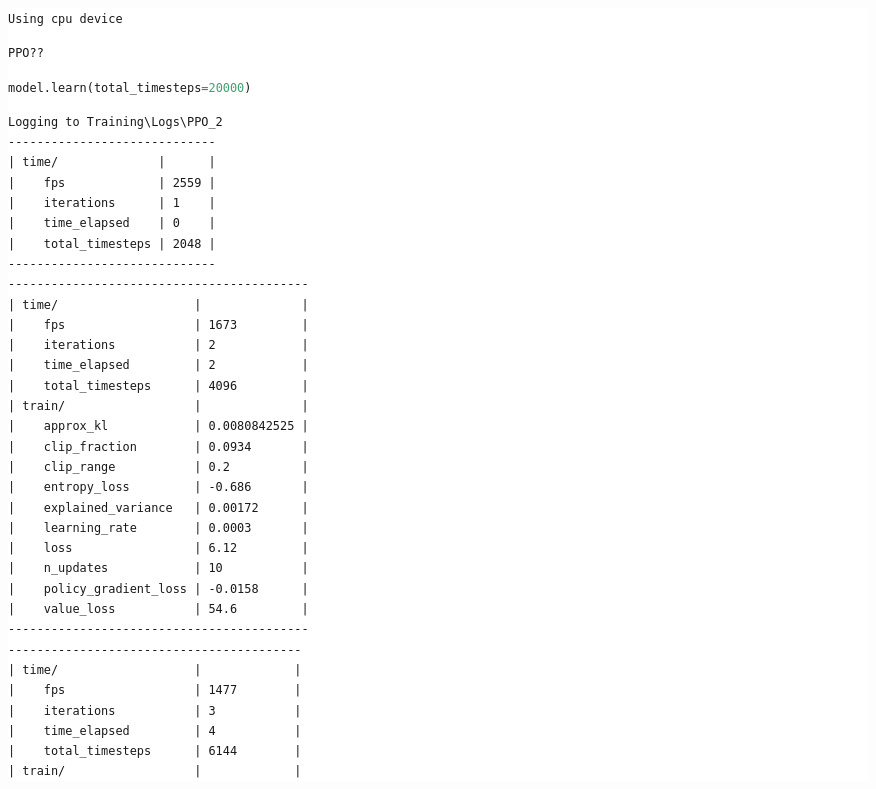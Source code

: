     Using cpu device
    


```python
PPO??
```


```python
model.learn(total_timesteps=20000)
```

    Logging to Training\Logs\PPO_2
    -----------------------------
    | time/              |      |
    |    fps             | 2559 |
    |    iterations      | 1    |
    |    time_elapsed    | 0    |
    |    total_timesteps | 2048 |
    -----------------------------
    ------------------------------------------
    | time/                   |              |
    |    fps                  | 1673         |
    |    iterations           | 2            |
    |    time_elapsed         | 2            |
    |    total_timesteps      | 4096         |
    | train/                  |              |
    |    approx_kl            | 0.0080842525 |
    |    clip_fraction        | 0.0934       |
    |    clip_range           | 0.2          |
    |    entropy_loss         | -0.686       |
    |    explained_variance   | 0.00172      |
    |    learning_rate        | 0.0003       |
    |    loss                 | 6.12         |
    |    n_updates            | 10           |
    |    policy_gradient_loss | -0.0158      |
    |    value_loss           | 54.6         |
    ------------------------------------------
    -----------------------------------------
    | time/                   |             |
    |    fps                  | 1477        |
    |    iterations           | 3           |
    |    time_elapsed         | 4           |
    |    total_timesteps      | 6144        |
    | train/                  |             |